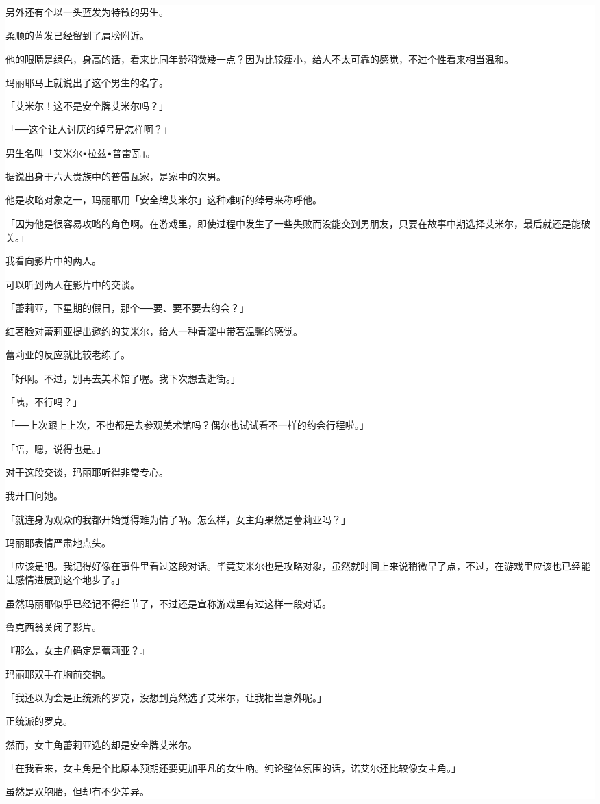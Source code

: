 另外还有个以一头蓝发为特徵的男生。

柔顺的蓝发已经留到了肩膀附近。

他的眼睛是绿色，身高的话，看来比同年龄稍微矮一点？因为比较瘦小，给人不太可靠的感觉，不过个性看来相当温和。

玛丽耶马上就说出了这个男生的名字。

「艾米尔！这不是安全牌艾米尔吗？」

「──这个让人讨厌的绰号是怎样啊？」

男生名叫「艾米尔•拉兹•普雷瓦」。

据说出身于六大贵族中的普雷瓦家，是家中的次男。

他是攻略对象之一，玛丽耶用「安全牌艾米尔」这种难听的绰号来称呼他。

「因为他是很容易攻略的角色啊。在游戏里，即使过程中发生了一些失败而没能交到男朋友，只要在故事中期选择艾米尔，最后就还是能破关。」

我看向影片中的两人。

可以听到两人在影片中的交谈。

「蕾莉亚，下星期的假日，那个──要、要不要去约会？」

红著脸对蕾莉亚提出邀约的艾米尔，给人一种青涩中带著温馨的感觉。

蕾莉亚的反应就比较老练了。

「好啊。不过，别再去美术馆了喔。我下次想去逛街。」

「咦，不行吗？」

「──上次跟上上次，不也都是去参观美术馆吗？偶尔也试试看不一样的约会行程啦。」

「唔，嗯，说得也是。」

对于这段交谈，玛丽耶听得非常专心。

我开口问她。

「就连身为观众的我都开始觉得难为情了吶。怎么样，女主角果然是蕾莉亚吗？」

玛丽耶表情严肃地点头。

「应该是吧。我记得好像在事件里看过这段对话。毕竟艾米尔也是攻略对象，虽然就时间上来说稍微早了点，不过，在游戏里应该也已经能让感情进展到这个地步了。」

虽然玛丽耶似乎已经记不得细节了，不过还是宣称游戏里有过这样一段对话。

鲁克西翁关闭了影片。

『那么，女主角确定是蕾莉亚？』

玛丽耶双手在胸前交抱。

「我还以为会是正统派的罗克，没想到竟然选了艾米尔，让我相当意外呢。」

正统派的罗克。

然而，女主角蕾莉亚选的却是安全牌艾米尔。

「在我看来，女主角是个比原本预期还要更加平凡的女生吶。纯论整体氛围的话，诺艾尔还比较像女主角。」

虽然是双胞胎，但却有不少差异。
